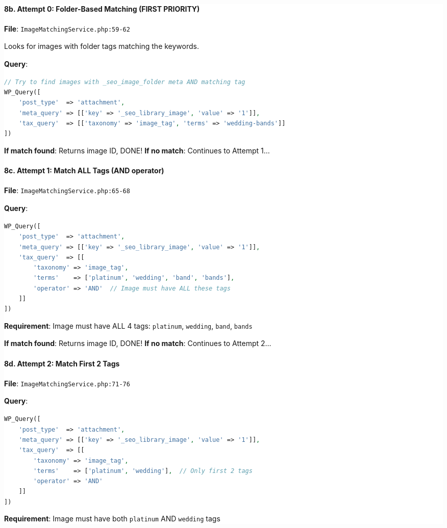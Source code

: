 #### 8b. Attempt 0: Folder-Based Matching (FIRST PRIORITY)
**File**: `ImageMatchingService.php:59-62`

Looks for images with folder tags matching the keywords.

**Query**:
```php
// Try to find images with _seo_image_folder meta AND matching tag
WP_Query([
    'post_type'  => 'attachment',
    'meta_query' => [['key' => '_seo_library_image', 'value' => '1']],
    'tax_query'  => [['taxonomy' => 'image_tag', 'terms' => 'wedding-bands']]
])
```

**If match found**: Returns image ID, DONE!
**If no match**: Continues to Attempt 1...

#### 8c. Attempt 1: Match ALL Tags (AND operator)
**File**: `ImageMatchingService.php:65-68`

**Query**:
```php
WP_Query([
    'post_type'  => 'attachment',
    'meta_query' => [['key' => '_seo_library_image', 'value' => '1']],
    'tax_query'  => [[
        'taxonomy' => 'image_tag',
        'terms'    => ['platinum', 'wedding', 'band', 'bands'],
        'operator' => 'AND'  // Image must have ALL these tags
    ]]
])
```

**Requirement**: Image must have ALL 4 tags: `platinum`, `wedding`, `band`, `bands`

**If match found**: Returns image ID, DONE!
**If no match**: Continues to Attempt 2...

#### 8d. Attempt 2: Match First 2 Tags
**File**: `ImageMatchingService.php:71-76`

**Query**:
```php
WP_Query([
    'post_type'  => 'attachment',
    'meta_query' => [['key' => '_seo_library_image', 'value' => '1']],
    'tax_query'  => [[
        'taxonomy' => 'image_tag',
        'terms'    => ['platinum', 'wedding'],  // Only first 2 tags
        'operator' => 'AND'
    ]]
])
```

**Requirement**: Image must have both `platinum` AND `wedding` tags
